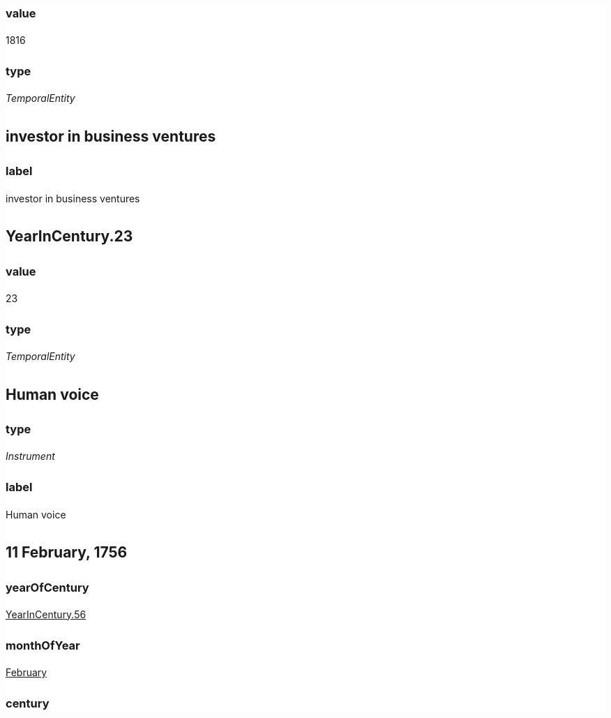 ### value


1816

### type


*TemporalEntity*

## investor in business ventures

### label


investor in business ventures

## YearInCentury.23

### value


23

### type


*TemporalEntity*

## Human voice

### type


*Instrument*

### label


Human voice

## 11 February, 1756

### yearOfCentury


[YearInCentury.56](#YearInCentury.56)

### monthOfYear


[February](#February)

### century
